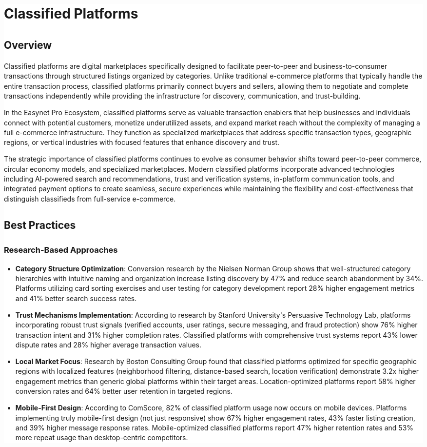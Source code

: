 # Classified Platforms

## Overview

Classified platforms are digital marketplaces specifically designed to facilitate peer-to-peer and business-to-consumer transactions through structured listings organized by categories. Unlike traditional e-commerce platforms that typically handle the entire transaction process, classified platforms primarily connect buyers and sellers, allowing them to negotiate and complete transactions independently while providing the infrastructure for discovery, communication, and trust-building.

In the Easynet Pro Ecosystem, classified platforms serve as valuable transaction enablers that help businesses and individuals connect with potential customers, monetize underutilized assets, and expand market reach without the complexity of managing a full e-commerce infrastructure. They function as specialized marketplaces that address specific transaction types, geographic regions, or vertical industries with focused features that enhance discovery and trust.

The strategic importance of classified platforms continues to evolve as consumer behavior shifts toward peer-to-peer commerce, circular economy models, and specialized marketplaces. Modern classified platforms incorporate advanced technologies including AI-powered search and recommendations, trust and verification systems, in-platform communication tools, and integrated payment options to create seamless, secure experiences while maintaining the flexibility and cost-effectiveness that distinguish classifieds from full-service e-commerce.

## Best Practices

### Research-Based Approaches

- **Category Structure Optimization**: Conversion research by the Nielsen Norman Group shows that well-structured category hierarchies with intuitive naming and organization increase listing discovery by 47% and reduce search abandonment by 34%. Platforms utilizing card sorting exercises and user testing for category development report 28% higher engagement metrics and 41% better search success rates.

- **Trust Mechanisms Implementation**: According to research by Stanford University's Persuasive Technology Lab, platforms incorporating robust trust signals (verified accounts, user ratings, secure messaging, and fraud protection) show 76% higher transaction intent and 31% higher completion rates. Classified platforms with comprehensive trust systems report 43% lower dispute rates and 28% higher average transaction values.

- **Local Market Focus**: Research by Boston Consulting Group found that classified platforms optimized for specific geographic regions with localized features (neighborhood filtering, distance-based search, location verification) demonstrate 3.2x higher engagement metrics than generic global platforms within their target areas. Location-optimized platforms report 58% higher conversion rates and 64% better user retention in targeted regions.

- **Mobile-First Design**: According to ComScore, 82% of classified platform usage now occurs on mobile devices. Platforms implementing truly mobile-first design (not just responsive) show 67% higher engagement rates, 43% faster listing creation, and 39% higher message response rates. Mobile-optimized classified platforms report 47% higher retention rates and 53% more repeat usage than desktop-centric competitors.
